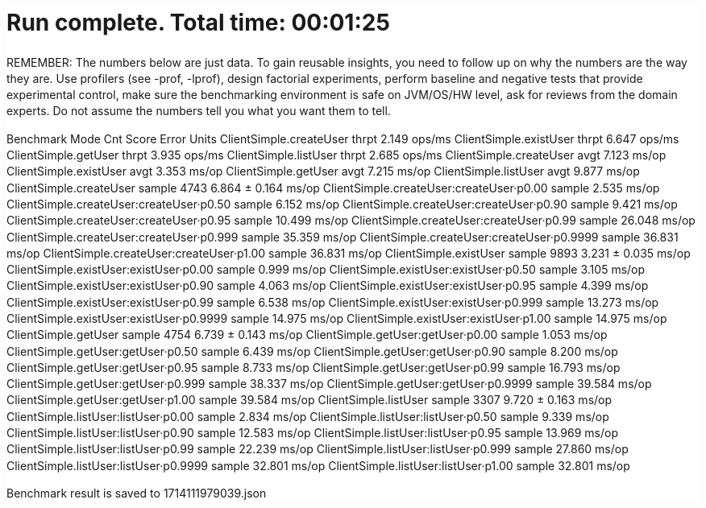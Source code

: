 # Run complete. Total time: 00:01:25

REMEMBER: The numbers below are just data. To gain reusable insights, you need to follow up on
why the numbers are the way they are. Use profilers (see -prof, -lprof), design factorial
experiments, perform baseline and negative tests that provide experimental control, make sure
the benchmarking environment is safe on JVM/OS/HW level, ask for reviews from the domain experts.
Do not assume the numbers tell you what you want them to tell.

Benchmark                                     Mode   Cnt   Score   Error   Units
ClientSimple.createUser                      thrpt         2.149          ops/ms
ClientSimple.existUser                       thrpt         6.647          ops/ms
ClientSimple.getUser                         thrpt         3.935          ops/ms
ClientSimple.listUser                        thrpt         2.685          ops/ms
ClientSimple.createUser                       avgt         7.123           ms/op
ClientSimple.existUser                        avgt         3.353           ms/op
ClientSimple.getUser                          avgt         7.215           ms/op
ClientSimple.listUser                         avgt         9.877           ms/op
ClientSimple.createUser                     sample  4743   6.864 ± 0.164   ms/op
ClientSimple.createUser:createUser·p0.00    sample         2.535           ms/op
ClientSimple.createUser:createUser·p0.50    sample         6.152           ms/op
ClientSimple.createUser:createUser·p0.90    sample         9.421           ms/op
ClientSimple.createUser:createUser·p0.95    sample        10.499           ms/op
ClientSimple.createUser:createUser·p0.99    sample        26.048           ms/op
ClientSimple.createUser:createUser·p0.999   sample        35.359           ms/op
ClientSimple.createUser:createUser·p0.9999  sample        36.831           ms/op
ClientSimple.createUser:createUser·p1.00    sample        36.831           ms/op
ClientSimple.existUser                      sample  9893   3.231 ± 0.035   ms/op
ClientSimple.existUser:existUser·p0.00      sample         0.999           ms/op
ClientSimple.existUser:existUser·p0.50      sample         3.105           ms/op
ClientSimple.existUser:existUser·p0.90      sample         4.063           ms/op
ClientSimple.existUser:existUser·p0.95      sample         4.399           ms/op
ClientSimple.existUser:existUser·p0.99      sample         6.538           ms/op
ClientSimple.existUser:existUser·p0.999     sample        13.273           ms/op
ClientSimple.existUser:existUser·p0.9999    sample        14.975           ms/op
ClientSimple.existUser:existUser·p1.00      sample        14.975           ms/op
ClientSimple.getUser                        sample  4754   6.739 ± 0.143   ms/op
ClientSimple.getUser:getUser·p0.00          sample         1.053           ms/op
ClientSimple.getUser:getUser·p0.50          sample         6.439           ms/op
ClientSimple.getUser:getUser·p0.90          sample         8.200           ms/op
ClientSimple.getUser:getUser·p0.95          sample         8.733           ms/op
ClientSimple.getUser:getUser·p0.99          sample        16.793           ms/op
ClientSimple.getUser:getUser·p0.999         sample        38.337           ms/op
ClientSimple.getUser:getUser·p0.9999        sample        39.584           ms/op
ClientSimple.getUser:getUser·p1.00          sample        39.584           ms/op
ClientSimple.listUser                       sample  3307   9.720 ± 0.163   ms/op
ClientSimple.listUser:listUser·p0.00        sample         2.834           ms/op
ClientSimple.listUser:listUser·p0.50        sample         9.339           ms/op
ClientSimple.listUser:listUser·p0.90        sample        12.583           ms/op
ClientSimple.listUser:listUser·p0.95        sample        13.969           ms/op
ClientSimple.listUser:listUser·p0.99        sample        22.239           ms/op
ClientSimple.listUser:listUser·p0.999       sample        27.860           ms/op
ClientSimple.listUser:listUser·p0.9999      sample        32.801           ms/op
ClientSimple.listUser:listUser·p1.00        sample        32.801           ms/op

Benchmark result is saved to 1714111979039.json
